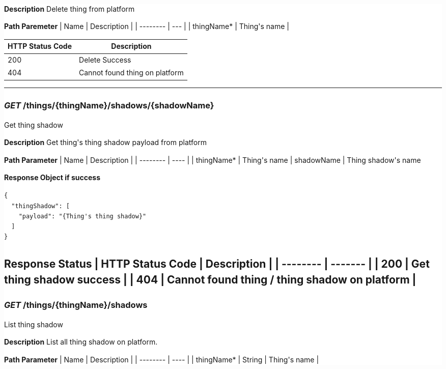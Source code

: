 **Description**
Delete thing from platform

**Path Paremeter**
| Name |    Description |
| -------- |   --- |
| thingName* | Thing's name | 

| HTTP Status Code |  Description |
| -------- | ------- | 
| 200 | Delete Success |
| 404 | Cannot found thing on platform |
---
### *GET* /things/{thingName}/shadows/{shadowName}
Get thing shadow

**Description**
Get thing's thing shadow payload from platform

**Path Parameter**
| Name | Description |
| -------- |   ---- |
| thingName* | Thing's name
| shadowName | Thing shadow's name

**Response Object if success**

``` List thing response 
{  
  "thingShadow": [
    "payload": "{Thing's thing shadow}"
  ] 
}
```

**Response Status**
| HTTP Status Code |  Description |
| -------- | ------- |
| 200 | Get thing shadow success |
| 404 | Cannot found thing / thing shadow on platform |
---
### *GET* /things/{thingName}/shadows
List thing shadow

**Description**
List all thing shadow on platform.

**Path Parameter**
| Name | Description |
| -------- |   ---- |
| thingName* | String | Thing's name |

